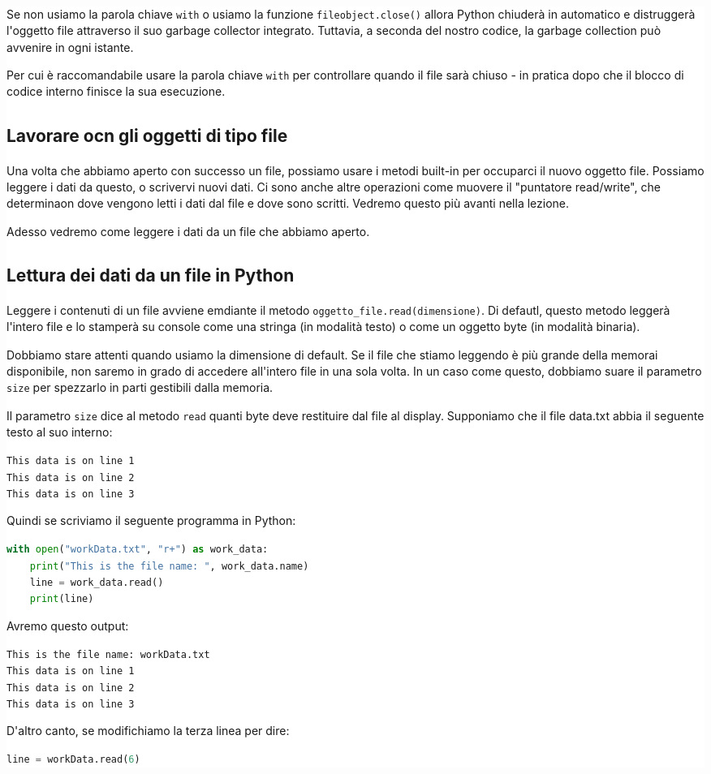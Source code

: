 Se non usiamo la parola chiave `with` o usiamo la funzione `fileobject.close()` allora Python chiuderà in automatico e distruggerà l'oggetto file attraverso il suo garbage collector integrato. Tuttavia, a seconda del nostro codice, la garbage collection può avvenire in ogni istante. 

Per cui è raccomandabile usare la parola chiave `with` per controllare quando il file sarà chiuso - in pratica dopo che il blocco di codice interno finisce la sua esecuzione.

## Lavorare ocn gli oggetti di tipo file

Una volta che abbiamo aperto con successo un file, possiamo usare i metodi built-in per occuparci il nuovo oggetto file. Possiamo leggere i dati da questo, o scrivervi nuovi dati. Ci sono anche altre operazioni come muovere il "puntatore read/write", che determinaon dove vengono letti i dati dal file e dove sono scritti. Vedremo questo più avanti nella lezione.

Adesso vedremo come leggere i dati da un file che abbiamo aperto.

## Lettura dei dati da un file in Python

Leggere i contenuti di un file avviene emdiante il metodo `oggetto_file.read(dimensione)`. Di defautl, questo metodo leggerà l'intero file e lo stamperà su console come una stringa (in modalità testo) o come un oggetto byte (in modalità binaria).

Dobbiamo stare attenti quando usiamo la dimensione di default. Se il file che stiamo leggendo è più grande della memorai disponibile, non saremo in grado di accedere all'intero file in una sola volta. In un caso come questo, dobbiamo suare il parametro `size` per spezzarlo in parti gestibili dalla memoria.

Il parametro `size` dice al metodo `read` quanti byte deve restituire dal file al display. Supponiamo che il file data.txt abbia il seguente testo al suo interno:

```txt
This data is on line 1
This data is on line 2
This data is on line 3
```

Quindi se scriviamo il seguente programma in Python:

```py
with open("workData.txt", "r+") as work_data:
    print("This is the file name: ", work_data.name)
    line = work_data.read()
    print(line)
```

Avremo questo output:

```sh
This is the file name: workData.txt
This data is on line 1
This data is on line 2
This data is on line 3
```

D'altro canto, se modifichiamo la terza linea per dire:

```py
line = workData.read(6)
```
